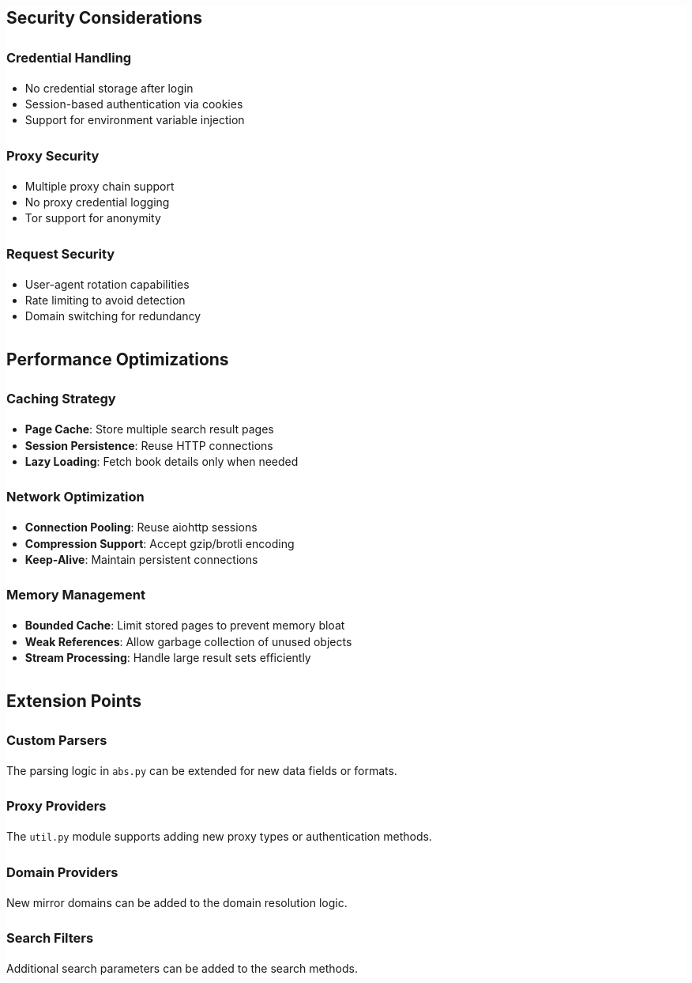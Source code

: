 ## Security Considerations

### Credential Handling
- No credential storage after login
- Session-based authentication via cookies
- Support for environment variable injection

### Proxy Security
- Multiple proxy chain support
- No proxy credential logging
- Tor support for anonymity

### Request Security
- User-agent rotation capabilities
- Rate limiting to avoid detection
- Domain switching for redundancy

## Performance Optimizations

### Caching Strategy
- **Page Cache**: Store multiple search result pages
- **Session Persistence**: Reuse HTTP connections
- **Lazy Loading**: Fetch book details only when needed

### Network Optimization
- **Connection Pooling**: Reuse aiohttp sessions
- **Compression Support**: Accept gzip/brotli encoding
- **Keep-Alive**: Maintain persistent connections

### Memory Management
- **Bounded Cache**: Limit stored pages to prevent memory bloat
- **Weak References**: Allow garbage collection of unused objects
- **Stream Processing**: Handle large result sets efficiently

## Extension Points

### Custom Parsers
The parsing logic in `abs.py` can be extended for new data fields or formats.

### Proxy Providers
The `util.py` module supports adding new proxy types or authentication methods.

### Domain Providers
New mirror domains can be added to the domain resolution logic.

### Search Filters
Additional search parameters can be added to the search methods.
